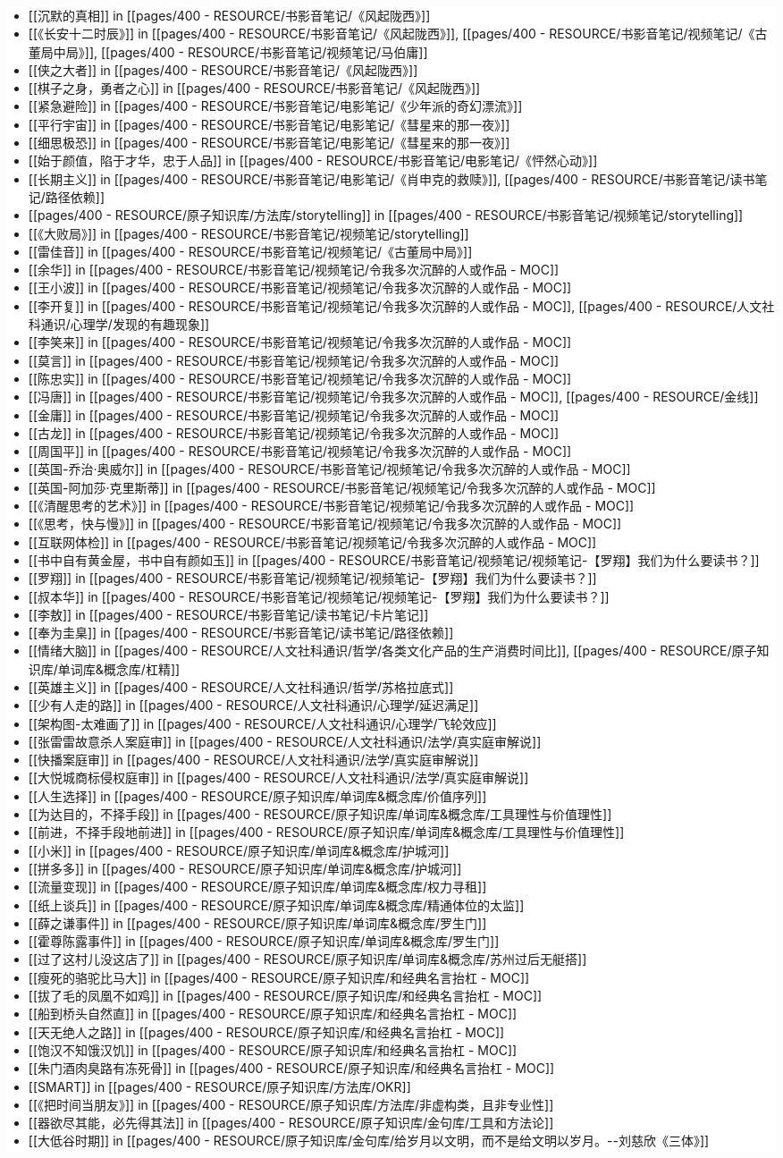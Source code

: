 - [[沉默的真相]] in [[pages/400 - RESOURCE/书影音笔记/《风起陇西》]]
- [[《长安十二时辰》]] in [[pages/400 - RESOURCE/书影音笔记/《风起陇西》]], [[pages/400 - RESOURCE/书影音笔记/视频笔记/《古董局中局》]], [[pages/400 - RESOURCE/书影音笔记/视频笔记/马伯庸]]
- [[侠之大者]] in [[pages/400 - RESOURCE/书影音笔记/《风起陇西》]]
- [[棋子之身，勇者之心]] in [[pages/400 - RESOURCE/书影音笔记/《风起陇西》]]
- [[紧急避险]] in [[pages/400 - RESOURCE/书影音笔记/电影笔记/《少年派的奇幻漂流》]]
- [[平行宇宙]] in [[pages/400 - RESOURCE/书影音笔记/电影笔记/《彗星来的那一夜》]]
- [[细思极恐]] in [[pages/400 - RESOURCE/书影音笔记/电影笔记/《彗星来的那一夜》]]
- [[始于颜值，陷于才华，忠于人品]] in [[pages/400 - RESOURCE/书影音笔记/电影笔记/《怦然心动》]]
- [[长期主义]] in [[pages/400 - RESOURCE/书影音笔记/电影笔记/《肖申克的救赎》]], [[pages/400 - RESOURCE/书影音笔记/读书笔记/路径依赖]]
- [[pages/400 - RESOURCE/原子知识库/方法库/storytelling]] in [[pages/400 - RESOURCE/书影音笔记/视频笔记/storytelling]]
- [[《大败局》]] in [[pages/400 - RESOURCE/书影音笔记/视频笔记/storytelling]]
- [[雷佳音]] in [[pages/400 - RESOURCE/书影音笔记/视频笔记/《古董局中局》]]
- [[余华]] in [[pages/400 - RESOURCE/书影音笔记/视频笔记/令我多次沉醉的人或作品 - MOC]]
- [[王小波]] in [[pages/400 - RESOURCE/书影音笔记/视频笔记/令我多次沉醉的人或作品 - MOC]]
- [[李开复]] in [[pages/400 - RESOURCE/书影音笔记/视频笔记/令我多次沉醉的人或作品 - MOC]], [[pages/400 - RESOURCE/人文社科通识/心理学/发现的有趣现象]]
- [[李笑来]] in [[pages/400 - RESOURCE/书影音笔记/视频笔记/令我多次沉醉的人或作品 - MOC]]
- [[莫言]] in [[pages/400 - RESOURCE/书影音笔记/视频笔记/令我多次沉醉的人或作品 - MOC]]
- [[陈忠实]] in [[pages/400 - RESOURCE/书影音笔记/视频笔记/令我多次沉醉的人或作品 - MOC]]
- [[冯唐]] in [[pages/400 - RESOURCE/书影音笔记/视频笔记/令我多次沉醉的人或作品 - MOC]], [[pages/400 - RESOURCE/金线]]
- [[金庸]] in [[pages/400 - RESOURCE/书影音笔记/视频笔记/令我多次沉醉的人或作品 - MOC]]
- [[古龙]] in [[pages/400 - RESOURCE/书影音笔记/视频笔记/令我多次沉醉的人或作品 - MOC]]
- [[周国平]] in [[pages/400 - RESOURCE/书影音笔记/视频笔记/令我多次沉醉的人或作品 - MOC]]
- [[英国-乔治·奥威尔]] in [[pages/400 - RESOURCE/书影音笔记/视频笔记/令我多次沉醉的人或作品 - MOC]]
- [[英国-阿加莎·克里斯蒂]] in [[pages/400 - RESOURCE/书影音笔记/视频笔记/令我多次沉醉的人或作品 - MOC]]
- [[《清醒思考的艺术》]] in [[pages/400 - RESOURCE/书影音笔记/视频笔记/令我多次沉醉的人或作品 - MOC]]
- [[《思考，快与慢》]] in [[pages/400 - RESOURCE/书影音笔记/视频笔记/令我多次沉醉的人或作品 - MOC]]
- [[互联网体检]] in [[pages/400 - RESOURCE/书影音笔记/视频笔记/令我多次沉醉的人或作品 - MOC]]
- [[书中自有黄金屋，书中自有颜如玉]] in [[pages/400 - RESOURCE/书影音笔记/视频笔记/视频笔记-【罗翔】我们为什么要读书？]]
- [[罗翔]] in [[pages/400 - RESOURCE/书影音笔记/视频笔记/视频笔记-【罗翔】我们为什么要读书？]]
- [[叔本华]] in [[pages/400 - RESOURCE/书影音笔记/视频笔记/视频笔记-【罗翔】我们为什么要读书？]]
- [[李敖]] in [[pages/400 - RESOURCE/书影音笔记/读书笔记/卡片笔记]]
- [[奉为圭臬]] in [[pages/400 - RESOURCE/书影音笔记/读书笔记/路径依赖]]
- [[情绪大脑]] in [[pages/400 - RESOURCE/人文社科通识/哲学/各类文化产品的生产消费时间比]], [[pages/400 - RESOURCE/原子知识库/单词库&概念库/杠精]]
- [[英雄主义]] in [[pages/400 - RESOURCE/人文社科通识/哲学/苏格拉底式]]
- [[少有人走的路]] in [[pages/400 - RESOURCE/人文社科通识/心理学/延迟满足]]
- [[架构图-太难画了]] in [[pages/400 - RESOURCE/人文社科通识/心理学/飞轮效应]]
- [[张雷雷故意杀人案庭审]] in [[pages/400 - RESOURCE/人文社科通识/法学/真实庭审解说]]
- [[快播案庭审]] in [[pages/400 - RESOURCE/人文社科通识/法学/真实庭审解说]]
- [[大悦城商标侵权庭审]] in [[pages/400 - RESOURCE/人文社科通识/法学/真实庭审解说]]
- [[人生选择]] in [[pages/400 - RESOURCE/原子知识库/单词库&概念库/价值序列]]
- [[为达目的，不择手段]] in [[pages/400 - RESOURCE/原子知识库/单词库&概念库/工具理性与价值理性]]
- [[前进，不择手段地前进]] in [[pages/400 - RESOURCE/原子知识库/单词库&概念库/工具理性与价值理性]]
- [[小米]] in [[pages/400 - RESOURCE/原子知识库/单词库&概念库/护城河]]
- [[拼多多]] in [[pages/400 - RESOURCE/原子知识库/单词库&概念库/护城河]]
- [[流量变现]] in [[pages/400 - RESOURCE/原子知识库/单词库&概念库/权力寻租]]
- [[纸上谈兵]] in [[pages/400 - RESOURCE/原子知识库/单词库&概念库/精通体位的太监]]
- [[薛之谦事件]] in [[pages/400 - RESOURCE/原子知识库/单词库&概念库/罗生门]]
- [[霍尊陈露事件]] in [[pages/400 - RESOURCE/原子知识库/单词库&概念库/罗生门]]
- [[过了这村儿没这店了]] in [[pages/400 - RESOURCE/原子知识库/单词库&概念库/苏州过后无艇搭]]
- [[瘦死的骆驼比马大]] in [[pages/400 - RESOURCE/原子知识库/和经典名言抬杠 - MOC]]
- [[拔了毛的凤凰不如鸡]] in [[pages/400 - RESOURCE/原子知识库/和经典名言抬杠 - MOC]]
- [[船到桥头自然直]] in [[pages/400 - RESOURCE/原子知识库/和经典名言抬杠 - MOC]]
- [[天无绝人之路]] in [[pages/400 - RESOURCE/原子知识库/和经典名言抬杠 - MOC]]
- [[饱汉不知饿汉饥]] in [[pages/400 - RESOURCE/原子知识库/和经典名言抬杠 - MOC]]
- [[朱门酒肉臭路有冻死骨]] in [[pages/400 - RESOURCE/原子知识库/和经典名言抬杠 - MOC]]
- [[SMART]] in [[pages/400 - RESOURCE/原子知识库/方法库/OKR]]
- [[《把时间当朋友》]] in [[pages/400 - RESOURCE/原子知识库/方法库/非虚构类，且非专业性]]
- [[器欲尽其能，必先得其法]] in [[pages/400 - RESOURCE/原子知识库/金句库/工具和方法论]]
- [[大低谷时期]] in [[pages/400 - RESOURCE/原子知识库/金句库/给岁月以文明，而不是给文明以岁月。--刘慈欣《三体》]]